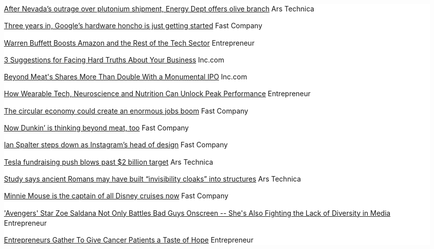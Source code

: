 [After Nevada’s outrage over plutonium shipment, Energy Dept offers olive branch](https://arstechnica.com/tech-policy/2019/05/energy-department-promises-to-move-a-half-ton-of-waste-plutonium-out-of-nevada/)
Ars Technica

[Three years in, Google’s hardware honcho is just getting started](https://www.fastcompany.com/90343434/three-years-in-googles-hardware-honcho-is-just-getting-started)
Fast Company

[Warren Buffett Boosts Amazon and the Rest of the Tech Sector](https://www.entrepreneur.com/article/333273)
Entrepreneur

[3 Suggestions for Facing Hard Truths About Your Business](https://www.inc.com/levi-king/3-suggestions-for-facing-hard-truths-about-your-business.html)
Inc.com

[Beyond Meat's Shares More Than Double With a Monumental IPO](https://www.apnews.com/a5a1a1add5bb4844b87ebe8beaa2f0c6)
Inc.com

[How Wearable Tech, Neuroscience and Nutrition Can Unlock Peak Performance](https://www.entrepreneur.com/video/333189)
Entrepreneur

[The circular economy could create an enormous jobs boom](https://www.fastcompany.com/90343657/the-circular-economy-could-create-an-enormous-jobs-boom)
Fast Company

[Now Dunkin’ is thinking beyond meat, too](https://www.fastcompany.com/90344198/dunkin-donuts-thinks-beyond-meat-as-plant-based-protein-trend-grows)
Fast Company

[Ian Spalter steps down as Instagram’s head of design](https://www.fastcompany.com/90343011/ian-spalter-one-of-the-most-influential-designers-in-america-steps-down-at-instagram)
Fast Company

[Tesla fundraising push blows past $2 billion target](https://arstechnica.com/cars/2019/05/2-34-billion-fundraise-gives-tesla-much-needed-breathing-room/)
Ars Technica

[Study says ancient Romans may have built “invisibility cloaks” into structures](https://arstechnica.com/science/2019/05/study-says-ancient-romans-may-have-built-invisibility-cloaks-into-structures/)
Ars Technica

[Minnie Mouse is the captain of all Disney cruises now](https://www.fastcompany.com/90344017/minnie-mouse-is-the-captain-of-all-disney-cruises-now)
Fast Company

['Avengers' Star Zoe Saldana Not Only Battles Bad Guys Onscreen -- She's Also Fighting the Lack of Diversity in Media](https://www.entrepreneur.com/article/333260)
Entrepreneur

[Entrepreneurs Gather To Give Cancer Patients a Taste of Hope](https://www.entrepreneur.com/video/332853)
Entrepreneur
